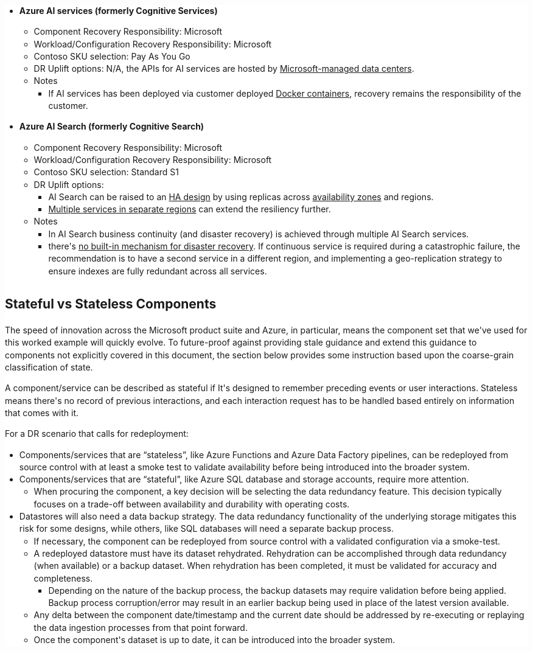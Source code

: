 - **Azure AI services (formerly Cognitive Services)**
    - Component Recovery Responsibility: Microsoft
    - Workload/Configuration Recovery Responsibility: Microsoft
    - Contoso SKU selection: Pay As You Go 
    - DR Uplift options: N/A, the APIs for AI services are hosted by [Microsoft-managed data centers](/azure/cognitive-services/what-are-cognitive-services#regional-availability).
    - Notes
        -  If AI services has been deployed via customer deployed [Docker containers](/azure/cognitive-services/cognitive-services-container-support), recovery remains the responsibility of the customer.

- **Azure AI Search (formerly Cognitive Search)**
    - Component Recovery Responsibility: Microsoft
    - Workload/Configuration Recovery Responsibility: Microsoft
    - Contoso SKU selection: Standard S1
    - DR Uplift options: 
        - AI Search can be raised to an [HA design](/azure/search/search-performance-optimization#high-availability) by using replicas across [availability zones](/azure/search/search-performance-optimization#availability-zones) and regions.
        -  [Multiple services in separate regions](/azure/search/search-performance-optimization#multiple-services-in-separate-geographic-regions) can extend the resiliency further.
    - Notes
        - In AI Search business continuity (and disaster recovery) is achieved through multiple AI Search services.
        - there's [no built-in mechanism for disaster recovery](/azure/search/search-performance-optimization#disaster-recovery-and-service-outages). If continuous service is required during a catastrophic failure, the recommendation is to have a second service in a different region, and implementing a geo-replication strategy to ensure indexes are fully redundant across all services.

## Stateful vs Stateless Components
The speed of innovation across the Microsoft product suite and Azure, in particular, means the component set that we've used for this worked example will quickly evolve. To future-proof against providing stale guidance and extend this guidance to components not explicitly covered in this document, the section below provides some instruction based upon the coarse-grain classification of state.  

A component/service can be described as stateful if It's designed to remember preceding events or user interactions. Stateless means there's no record of previous interactions, and each interaction request has to be handled based entirely on information that comes with it.

For a DR scenario that calls for redeployment:

- Components/services that are “stateless”, like Azure Functions and Azure Data Factory pipelines, can be redeployed from source control with at least a smoke test to validate availability before being introduced into the broader system.
- Components/services that are “stateful”, like Azure SQL database and storage accounts, require more attention.
    - When procuring the component, a key decision will be selecting the data redundancy feature. This decision typically focuses on a trade-off between availability and durability with operating costs.
- Datastores will also need a data backup strategy. The data redundancy functionality of the underlying storage mitigates this risk for some designs, while others, like SQL databases will need a separate backup process.
    - If necessary, the component can be redeployed from source control with a validated configuration via a smoke-test.
    - A redeployed datastore must have its dataset rehydrated. Rehydration can be accomplished through data redundancy (when available) or a backup dataset. When rehydration has been completed, it must be validated for accuracy and completeness.
        - Depending on the nature of the backup process, the backup datasets may require validation before being applied. Backup process corruption/error may result in an earlier backup being used in place of the latest version available.
    - Any delta between the component date/timestamp and the current date should be addressed by re-executing or replaying the data ingestion processes from that point forward.
    - Once the component's dataset is up to date, it can be introduced into the broader system.
